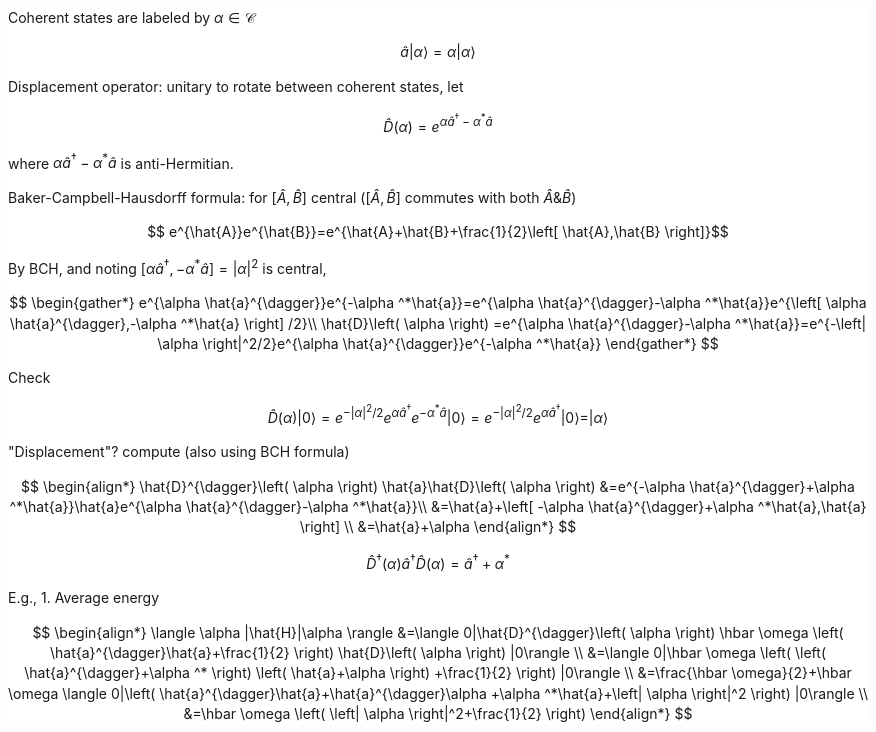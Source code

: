 Coherent states are labeled by $\alpha\in\mathcal{C}$

$$ \hat{a}|\alpha \rangle =\alpha |\alpha \rangle $$

Displacement operator: unitary to rotate between coherent states, let

$$ \hat{D}\left( \alpha \right) =e^{ \alpha \hat{a}^{\dagger}-\alpha ^*\hat{a} } $$

where $\alpha \hat{a}^{\dagger}-\alpha ^*\hat{a}$ is anti-Hermitian.

Baker-Campbell-Hausdorff formula: for $[\hat{A},\hat{B}]$ central ($[\hat{A},\hat{B}]$ commutes with both $\hat{A}\&\hat{B}$)

$$ e^{\hat{A}}e^{\hat{B}}=e^{\hat{A}+\hat{B}+\frac{1}{2}\left[ \hat{A},\hat{B} \right]}$$

By BCH, and noting $\left[ \alpha \hat{a}^{\dagger},-\alpha ^*\hat{a} \right] =\left| \alpha \right|^2$ is central,

$$
\begin{gather*}
    e^{\alpha \hat{a}^{\dagger}}e^{-\alpha ^*\hat{a}}=e^{\alpha \hat{a}^{\dagger}-\alpha ^*\hat{a}}e^{\left[ \alpha \hat{a}^{\dagger},-\alpha ^*\hat{a} \right] /2}\\
    \hat{D}\left( \alpha \right) =e^{\alpha \hat{a}^{\dagger}-\alpha ^*\hat{a}}=e^{-\left| \alpha \right|^2/2}e^{\alpha \hat{a}^{\dagger}}e^{-\alpha ^*\hat{a}}
\end{gather*}
$$

Check

$$ \hat{D}\left( \alpha \right) |0\rangle =e^{-\left| \alpha \right|^2/2}e^{\alpha \hat{a}^{\dagger}}e^{-\alpha ^*\hat{a}}|0\rangle =e^{-\left| \alpha \right|^2/2}e^{\alpha \hat{a}^{\dagger}}|0\rangle =|\alpha \rangle $$

"Displacement"? compute (also using BCH formula)

$$
\begin{align*}
    \hat{D}^{\dagger}\left( \alpha \right) \hat{a}\hat{D}\left( \alpha \right) &=e^{-\alpha \hat{a}^{\dagger}+\alpha ^*\hat{a}}\hat{a}e^{\alpha \hat{a}^{\dagger}-\alpha ^*\hat{a}}\\
    &=\hat{a}+\left[ -\alpha \hat{a}^{\dagger}+\alpha ^*\hat{a},\hat{a} \right] \\
    &=\hat{a}+\alpha
\end{align*}
$$

$$ \hat{D}^{\dagger}\left( \alpha \right) \hat{a}^{\dagger}\hat{D}\left( \alpha \right) =\hat{a}^{\dagger}+\alpha ^*$$

E.g., 1. Average energy

$$
\begin{align*}
    \langle \alpha |\hat{H}|\alpha \rangle &=\langle 0|\hat{D}^{\dagger}\left( \alpha \right) \hbar \omega \left( \hat{a}^{\dagger}\hat{a}+\frac{1}{2} \right) \hat{D}\left( \alpha \right) |0\rangle \\
    &=\langle 0|\hbar \omega \left( \left( \hat{a}^{\dagger}+\alpha ^* \right) \left( \hat{a}+\alpha \right) +\frac{1}{2} \right) |0\rangle \\
    &=\frac{\hbar \omega}{2}+\hbar \omega \langle 0|\left( \hat{a}^{\dagger}\hat{a}+\hat{a}^{\dagger}\alpha +\alpha ^*\hat{a}+\left| \alpha \right|^2 \right) |0\rangle \\
    &=\hbar \omega \left( \left| \alpha \right|^2+\frac{1}{2} \right)
\end{align*}
$$
